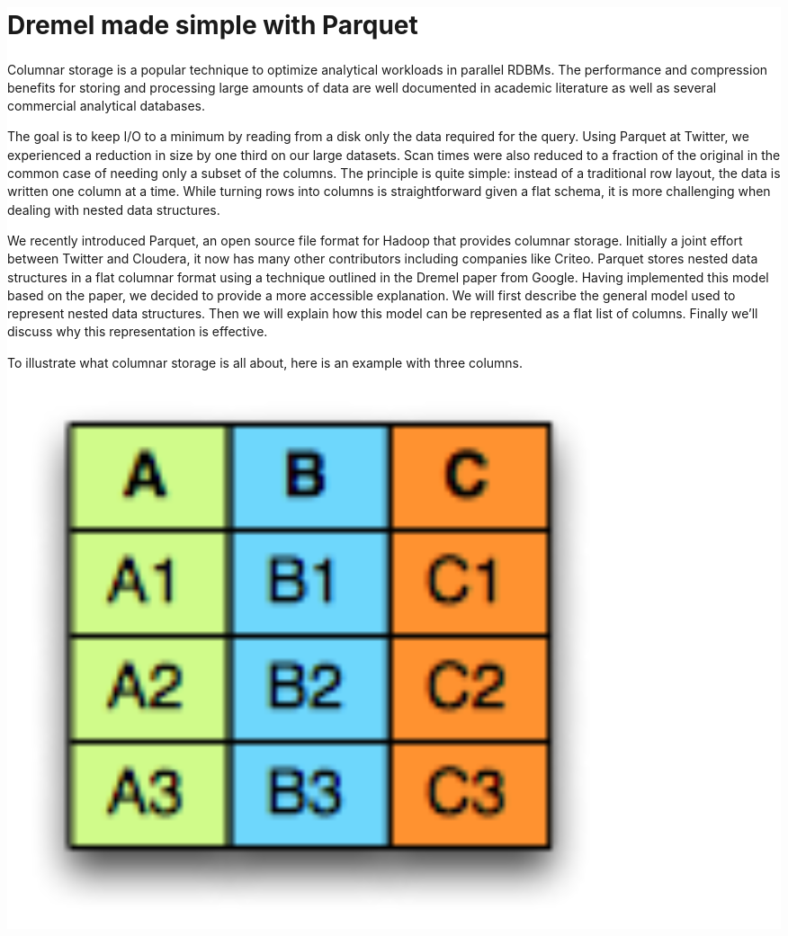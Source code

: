 # Dremel made simple with Parquet

Columnar storage is a popular technique to optimize analytical workloads in parallel RDBMs. The performance and compression benefits for storing and processing large amounts of data are well documented in academic literature as well as several commercial analytical databases.

The goal is to keep I/O to a minimum by reading from a disk only the data required for the query. Using Parquet at Twitter, we experienced a reduction in size by one third on our large datasets. Scan times were also reduced to a fraction of the original in the common case of needing only a subset of the columns. The principle is quite simple: instead of a traditional row layout, the data is written one column at a time. While turning rows into columns is straightforward given a flat schema, it is more challenging when dealing with nested data structures.

We recently introduced Parquet, an open source file format for Hadoop that provides columnar storage. Initially a joint effort between Twitter and Cloudera, it now has many other contributors including companies like Criteo. Parquet stores nested data structures in a flat columnar format using a technique outlined in the Dremel paper from Google. Having implemented this model based on the paper, we decided to provide a more accessible explanation. We will first describe the general model used to represent nested data structures. Then we will explain how this model can be represented as a flat list of columns. Finally we’ll discuss why this representation is effective.

To illustrate what columnar storage is all about, here is an example with three columns.

![](dremel_made_simplewithparquet95.thumb.1280.1280.png)
